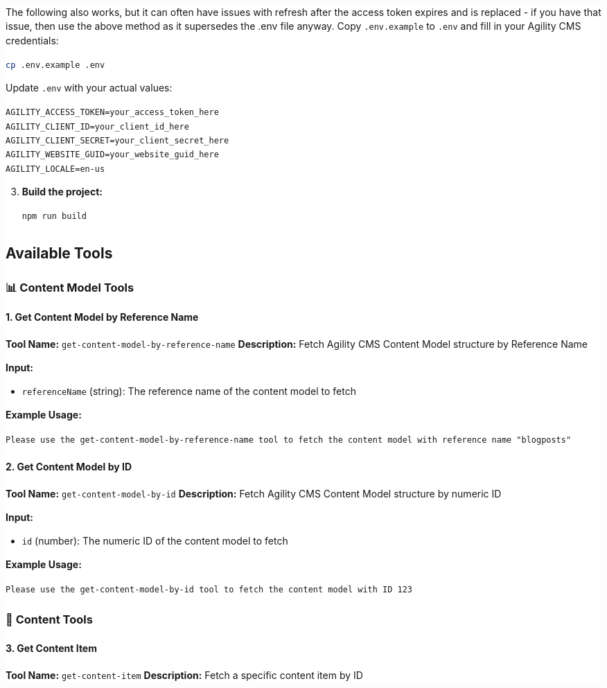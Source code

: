 The following also works, but it can often have issues with refresh after the access token expires and is replaced - if you have that issue, then use the above method as it supersedes the .env file anyway.
   Copy `.env.example` to `.env` and fill in your Agility CMS credentials:
   ```bash
   cp .env.example .env
   ```

   Update `.env` with your actual values:
   ```env
   AGILITY_ACCESS_TOKEN=your_access_token_here
   AGILITY_CLIENT_ID=your_client_id_here
   AGILITY_CLIENT_SECRET=your_client_secret_here
   AGILITY_WEBSITE_GUID=your_website_guid_here
   AGILITY_LOCALE=en-us
   ```

3. **Build the project:**
   ```bash
   npm run build
   ```

## Available Tools

### 📊 **Content Model Tools**

#### 1. Get Content Model by Reference Name
**Tool Name:** `get-content-model-by-reference-name`
**Description:** Fetch Agility CMS Content Model structure by Reference Name

**Input:**
- `referenceName` (string): The reference name of the content model to fetch

**Example Usage:**
```
Please use the get-content-model-by-reference-name tool to fetch the content model with reference name "blogposts"
```

#### 2. Get Content Model by ID
**Tool Name:** `get-content-model-by-id`
**Description:** Fetch Agility CMS Content Model structure by numeric ID

**Input:**
- `id` (number): The numeric ID of the content model to fetch

**Example Usage:**
```
Please use the get-content-model-by-id tool to fetch the content model with ID 123
```

### 📝 **Content Tools**

#### 3. Get Content Item
**Tool Name:** `get-content-item`
**Description:** Fetch a specific content item by ID
